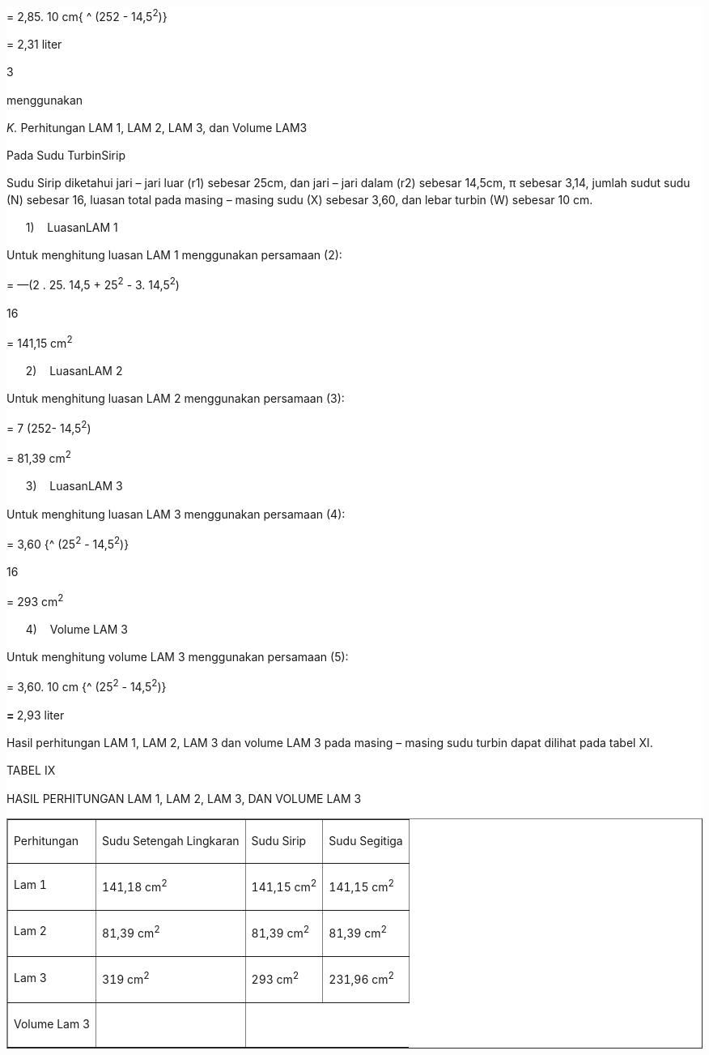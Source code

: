 <p><span class="font15">= 2,85. 10 cm{ ^ (25</span><span class="font12">2 </span><span class="font15">- 14,5<sup>2</sup>)}</span></p>
<p><span class="font15">= 2,31 liter</span></p></td><td style="vertical-align:top;">
<p><span class="font15">3</span></p></td><td style="vertical-align:top;">
<p><span class="font15">menggunakan</span></p></td></tr>
</table>
<p><span class="font15" style="font-style:italic;">K.</span><span class="font15"> Perhitungan LAM 1, LAM 2, LAM 3, dan Volume LAM3</span></p>
<p><span class="font15">Pada Sudu TurbinSirip</span></p>
<p><span class="font15">Sudu Sirip diketahui jari – jari luar (r</span><span class="font12">1</span><span class="font15">) sebesar 25cm, dan jari – jari dalam (r</span><span class="font12">2</span><span class="font15">) sebesar 14,5cm, π sebesar 3,14, jumlah sudut sudu (N) sebesar 16, luasan total pada masing – masing sudu (X) sebesar 3,60, dan lebar turbin (W) sebesar 10 cm.</span></p>
<ul style="list-style:none;"><li>
<p><span class="font15">1) &nbsp;&nbsp;&nbsp;LuasanLAM 1</span></p></li></ul>
<p><span class="font15">Untuk menghitung luasan LAM 1 menggunakan persamaan (2):</span></p>
<p><span class="font15">= —(2 . 25. 14,5 + 25<sup>2</sup> - 3. 14,5<sup>2</sup>)</span></p>
<p><span class="font11">16</span></p>
<p><span class="font15">= 141,15 cm<sup>2</sup></span></p>
<ul style="list-style:none;"><li>
<p><span class="font15">2) &nbsp;&nbsp;&nbsp;LuasanLAM 2</span></p></li></ul>
<p><span class="font15">Untuk menghitung luasan LAM 2 menggunakan persamaan (3):</span></p>
<p><span class="font15">= 7 (25</span><span class="font12">2</span><span class="font15">- 14,5<sup>2</sup>)</span></p>
<p><span class="font15">= 81,39 cm<sup>2</sup></span></p>
<ul style="list-style:none;"><li>
<p><span class="font15">3) &nbsp;&nbsp;&nbsp;LuasanLAM 3</span></p></li></ul>
<p><span class="font15">Untuk menghitung luasan LAM 3 menggunakan persamaan (4):</span></p>
<p><span class="font15">= 3,60 {^ (25<sup>2</sup> - 14,5<sup>2</sup>)}</span></p>
<p><span class="font11">16</span></p>
<p><span class="font15">= 293 cm<sup>2</sup></span></p>
<ul style="list-style:none;"><li>
<p><span class="font15">4) &nbsp;&nbsp;&nbsp;Volume LAM 3</span></p></li></ul>
<p><span class="font15">Untuk menghitung volume LAM 3 menggunakan persamaan (5):</span></p>
<p><span class="font15">= 3,60. 10 cm {^ (25<sup>2</sup> - 14,5<sup>2</sup>)}</span></p>
<p><span class="font15" style="font-weight:bold;">= </span><span class="font15">2,93 liter</span></p>
<p><span class="font15">Hasil perhitungan LAM 1, LAM 2, LAM 3 dan volume LAM 3 pada masing – masing sudu turbin dapat dilihat pada tabel XI.</span></p>
<p><span class="font13">TABEL IX</span></p>
<p><span class="font13">HASIL PERHITUNGAN LAM 1, LAM 2, LAM 3, DAN VOLUME LAM 3</span></p>
<table border="1">
<tr><td style="vertical-align:middle;">
<p><span class="font13">Perhitungan</span></p></td><td style="vertical-align:bottom;">
<p><span class="font13">Sudu Setengah Lingkaran</span></p></td><td style="vertical-align:middle;">
<p><span class="font13">Sudu Sirip</span></p></td><td style="vertical-align:middle;">
<p><span class="font13">Sudu Segitiga</span></p></td></tr>
<tr><td style="vertical-align:top;">
<p><span class="font13">Lam 1</span></p></td><td style="vertical-align:top;">
<p><span class="font13">141,18 cm<sup>2</sup></span></p></td><td style="vertical-align:top;">
<p><span class="font13">141,15 cm<sup>2</sup></span></p></td><td style="vertical-align:top;">
<p><span class="font13">141,15 cm<sup>2</sup></span></p></td></tr>
<tr><td style="vertical-align:top;">
<p><span class="font13">Lam 2</span></p></td><td style="vertical-align:top;">
<p><span class="font13">81,39 cm<sup>2</sup></span></p></td><td style="vertical-align:top;">
<p><span class="font13">81,39 cm<sup>2</sup></span></p></td><td style="vertical-align:top;">
<p><span class="font13">81,39 cm<sup>2</sup></span></p></td></tr>
<tr><td style="vertical-align:top;">
<p><span class="font13">Lam 3</span></p></td><td style="vertical-align:top;">
<p><span class="font13">319 cm<sup>2</sup></span></p></td><td style="vertical-align:top;">
<p><span class="font13">293 cm<sup>2</sup></span></p></td><td style="vertical-align:top;">
<p><span class="font13">231,96 cm<sup>2</sup></span></p></td></tr>
<tr><td style="vertical-align:top;">
<p><span class="font13">Volume Lam 3</span></p></td><td style="vertical-align:top;">